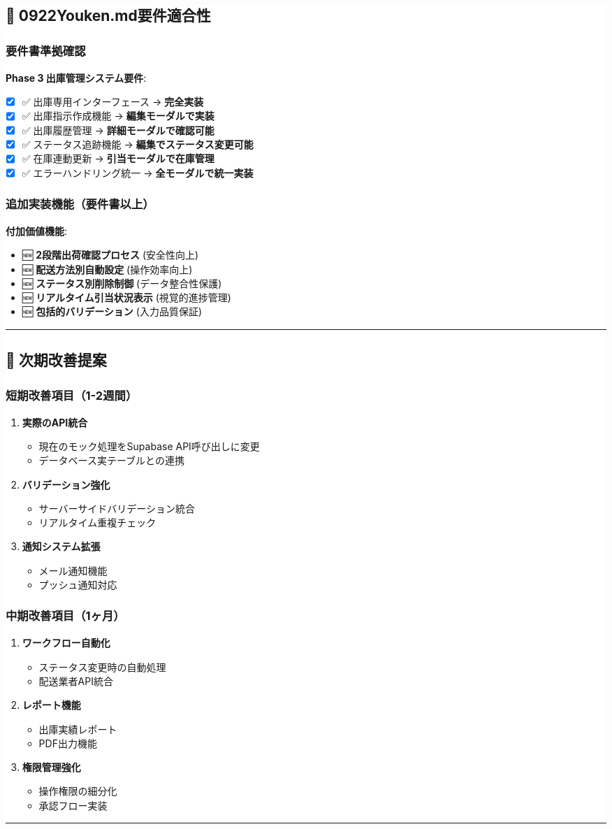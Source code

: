 ## 🎯 0922Youken.md要件適合性

### 要件書準拠確認

**Phase 3 出庫管理システム要件**:
- [x] ✅ 出庫専用インターフェース → **完全実装**
- [x] ✅ 出庫指示作成機能 → **編集モーダルで実装**
- [x] ✅ 出庫履歴管理 → **詳細モーダルで確認可能**
- [x] ✅ ステータス追跡機能 → **編集でステータス変更可能**
- [x] ✅ 在庫連動更新 → **引当モーダルで在庫管理**
- [x] ✅ エラーハンドリング統一 → **全モーダルで統一実装**

### 追加実装機能（要件書以上）

**付加価値機能**:
- 🆕 **2段階出荷確認プロセス** (安全性向上)
- 🆕 **配送方法別自動設定** (操作効率向上)
- 🆕 **ステータス別削除制御** (データ整合性保護)
- 🆕 **リアルタイム引当状況表示** (視覚的進捗管理)
- 🆕 **包括的バリデーション** (入力品質保証)

---

## 🚀 次期改善提案

### 短期改善項目（1-2週間）

1. **実際のAPI統合**
   - 現在のモック処理をSupabase API呼び出しに変更
   - データベース実テーブルとの連携

2. **バリデーション強化**
   - サーバーサイドバリデーション統合
   - リアルタイム重複チェック

3. **通知システム拡張**
   - メール通知機能
   - プッシュ通知対応

### 中期改善項目（1ヶ月）

1. **ワークフロー自動化**
   - ステータス変更時の自動処理
   - 配送業者API統合

2. **レポート機能**
   - 出庫実績レポート
   - PDF出力機能

3. **権限管理強化**
   - 操作権限の細分化
   - 承認フロー実装

---